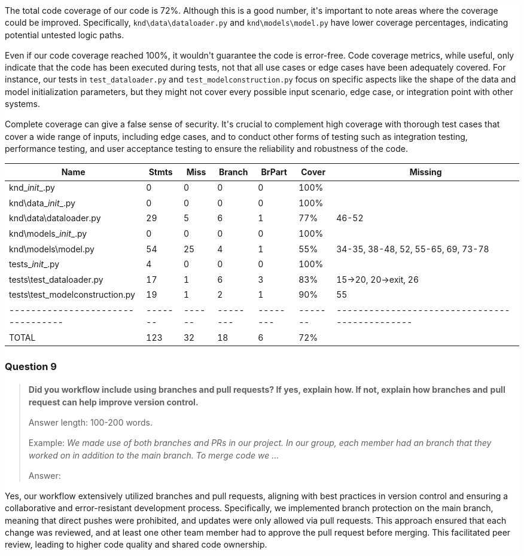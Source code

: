 The total code coverage of our code is 72%. Although this is a good number, it's important to note areas where the coverage could be improved. Specifically, `knd\data\dataloader.py` and `knd\models\model.py` have lower coverage percentages, indicating potential untested logic paths.

Even if our code coverage reached 100%, it wouldn't guarantee the code is error-free. Code coverage metrics, while useful, only indicate that the code has been executed during tests, not that all use cases or edge cases have been adequately covered. For instance, our tests in `test_dataloader.py` and `test_modelconstruction.py` focus on specific aspects like the shape of the data and model initialization parameters, but they might not cover every possible input scenario, edge case, or integration point with other systems.

Complete coverage can give a false sense of security. It's crucial to complement high coverage with thorough test cases that cover a wide range of inputs, including edge cases, and to conduct other forms of testing such as integration testing, performance testing, and user acceptance testing to ensure the reliability and robustness of the code.

| Name                            | Stmts | Miss | Branch | BrPart | Cover | Missing                                      |
|---------------------------------|-------|------|--------|--------|-------|----------------------------------------------|
| knd\__init__.py                 | 0     | 0    | 0      | 0      | 100%  |                                              |
| knd\data\__init__.py            | 0     | 0    | 0      | 0      | 100%  |                                              |
| knd\data\dataloader.py          | 29    | 5    | 6      | 1      | 77%   | 46-52                                        |
| knd\models\__init__.py          | 0     | 0    | 0      | 0      | 100%  |                                              |
| knd\models\model.py             | 54    | 25   | 4      | 1      | 55%   | 34-35, 38-48, 52, 55-65, 69, 73-78           |
| tests\__init__.py               | 4     | 0    | 0      | 0      | 100%  |                                              |
| tests\test_dataloader.py        | 17    | 1    | 6      | 3      | 83%   | 15->20, 20->exit, 26                         |
| tests\test_modelconstruction.py | 19    | 1    | 2      | 1      | 90%   | 55                                           |
|---------------------------------|-------|------|--------|--------|-------|----------------------------------------------|
| TOTAL                           | 123   | 32   | 18     | 6      | 72%   |                                              |


### Question 9

> **Did you workflow include using branches and pull requests? If yes, explain how. If not, explain how branches and**
> **pull request can help improve version control.**
>
> Answer length: 100-200 words.
>
> Example:
> *We made use of both branches and PRs in our project. In our group, each member had an branch that they worked on in*
> *addition to the main branch. To merge code we ...*
>
> Answer:
>
> 
Yes, our workflow extensively utilized branches and pull requests, aligning with best practices in version control and ensuring a collaborative and error-resistant development process. Specifically, we implemented branch protection on the main branch, meaning that direct pushes were prohibited, and updates were only allowed via pull requests. This approach ensured that each change was reviewed, and at least one other team member had to approve the pull request before merging. This facilitated peer review, leading to higher code quality and shared code ownership.
